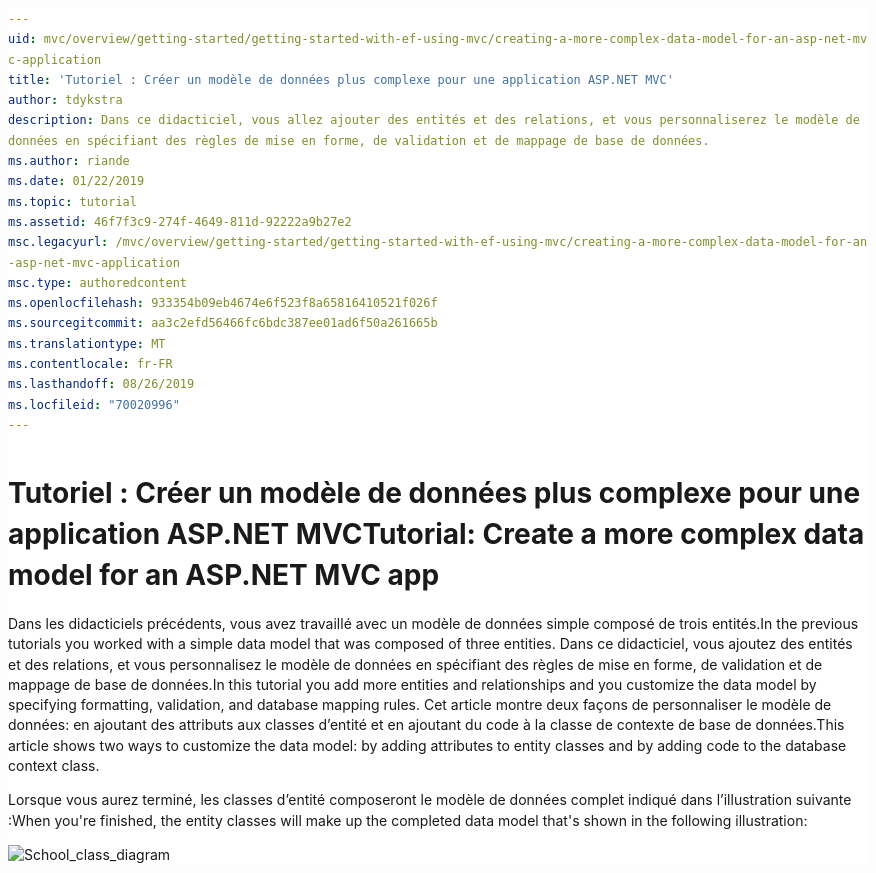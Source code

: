 ```yaml
---
uid: mvc/overview/getting-started/getting-started-with-ef-using-mvc/creating-a-more-complex-data-model-for-an-asp-net-mvc-application
title: 'Tutoriel : Créer un modèle de données plus complexe pour une application ASP.NET MVC'
author: tdykstra
description: Dans ce didacticiel, vous allez ajouter des entités et des relations, et vous personnaliserez le modèle de données en spécifiant des règles de mise en forme, de validation et de mappage de base de données.
ms.author: riande
ms.date: 01/22/2019
ms.topic: tutorial
ms.assetid: 46f7f3c9-274f-4649-811d-92222a9b27e2
msc.legacyurl: /mvc/overview/getting-started/getting-started-with-ef-using-mvc/creating-a-more-complex-data-model-for-an-asp-net-mvc-application
msc.type: authoredcontent
ms.openlocfilehash: 933354b09eb4674e6f523f8a65816410521f026f
ms.sourcegitcommit: aa3c2efd56466fc6bdc387ee01ad6f50a261665b
ms.translationtype: MT
ms.contentlocale: fr-FR
ms.lasthandoff: 08/26/2019
ms.locfileid: "70020996"
---
```

# <a name="tutorial-create-a-more-complex-data-model-for-an-aspnet-mvc-app"></a><span data-ttu-id="646cf-103">Tutoriel : Créer un modèle de données plus complexe pour une application ASP.NET MVC</span><span class="sxs-lookup"><span data-stu-id="646cf-103">Tutorial: Create a more complex data model for an ASP.NET MVC app</span></span>

<span data-ttu-id="646cf-104">Dans les didacticiels précédents, vous avez travaillé avec un modèle de données simple composé de trois entités.</span><span class="sxs-lookup"><span data-stu-id="646cf-104">In the previous tutorials you worked with a simple data model that was composed of three entities.</span></span> <span data-ttu-id="646cf-105">Dans ce didacticiel, vous ajoutez des entités et des relations, et vous personnalisez le modèle de données en spécifiant des règles de mise en forme, de validation et de mappage de base de données.</span><span class="sxs-lookup"><span data-stu-id="646cf-105">In this tutorial you add more entities and relationships and you customize the data model by specifying formatting, validation, and database mapping rules.</span></span> <span data-ttu-id="646cf-106">Cet article montre deux façons de personnaliser le modèle de données: en ajoutant des attributs aux classes d’entité et en ajoutant du code à la classe de contexte de base de données.</span><span class="sxs-lookup"><span data-stu-id="646cf-106">This article shows two ways to customize the data model: by adding attributes to entity classes and by adding code to the database context class.</span></span>

<span data-ttu-id="646cf-107">Lorsque vous aurez terminé, les classes d’entité composeront le modèle de données complet indiqué dans l’illustration suivante :</span><span class="sxs-lookup"><span data-stu-id="646cf-107">When you're finished, the entity classes will make up the completed data model that's shown in the following illustration:</span></span>

![School_class_diagram](creating-a-more-complex-data-model-for-an-asp-net-mvc-application/_static/image1.png)

